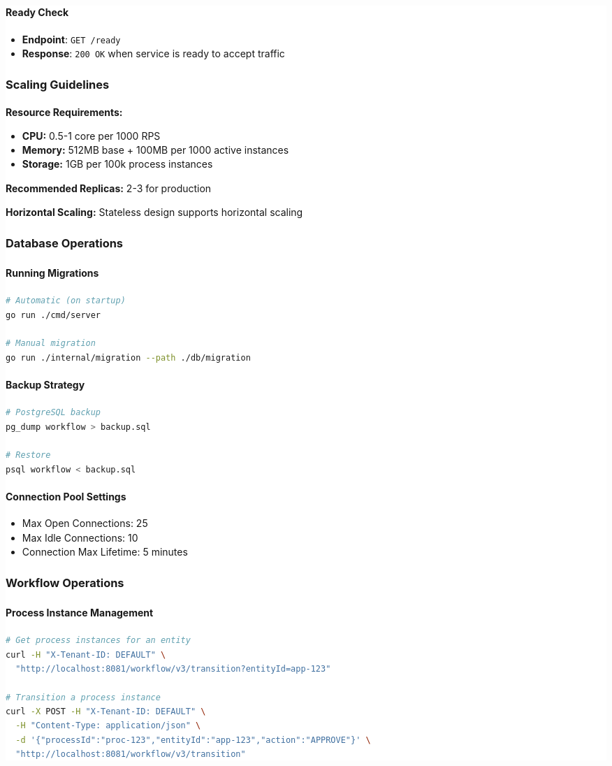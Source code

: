 #### Ready Check
- **Endpoint**: `GET /ready`
- **Response**: `200 OK` when service is ready to accept traffic

### Scaling Guidelines

**Resource Requirements:**
- **CPU:** 0.5-1 core per 1000 RPS
- **Memory:** 512MB base + 100MB per 1000 active instances
- **Storage:** 1GB per 100k process instances

**Recommended Replicas:** 2-3 for production

**Horizontal Scaling:** Stateless design supports horizontal scaling

### Database Operations

#### Running Migrations
```bash
# Automatic (on startup)
go run ./cmd/server

# Manual migration
go run ./internal/migration --path ./db/migration
```

#### Backup Strategy
```bash
# PostgreSQL backup
pg_dump workflow > backup.sql

# Restore
psql workflow < backup.sql
```

#### Connection Pool Settings
- Max Open Connections: 25
- Max Idle Connections: 10
- Connection Max Lifetime: 5 minutes

### Workflow Operations

#### Process Instance Management
```bash
# Get process instances for an entity
curl -H "X-Tenant-ID: DEFAULT" \
  "http://localhost:8081/workflow/v3/transition?entityId=app-123"

# Transition a process instance
curl -X POST -H "X-Tenant-ID: DEFAULT" \
  -H "Content-Type: application/json" \
  -d '{"processId":"proc-123","entityId":"app-123","action":"APPROVE"}' \
  "http://localhost:8081/workflow/v3/transition"
```
